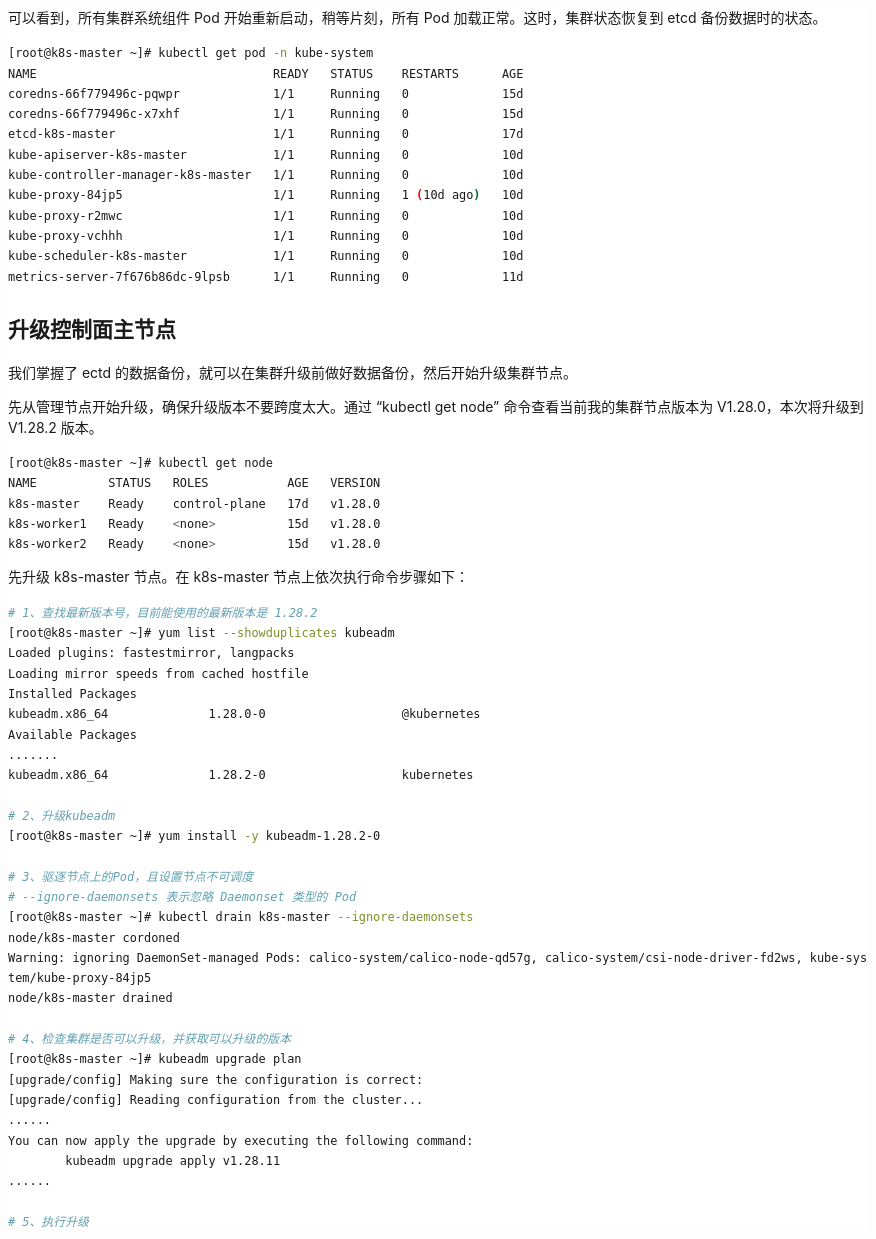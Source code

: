 可以看到，所有集群系统组件 Pod 开始重新启动，稍等片刻，所有 Pod 加载正常。这时，集群状态恢复到 etcd 备份数据时的状态。

```bash
[root@k8s-master ~]# kubectl get pod -n kube-system
NAME                                 READY   STATUS    RESTARTS      AGE
coredns-66f779496c-pqwpr             1/1     Running   0             15d
coredns-66f779496c-x7xhf             1/1     Running   0             15d
etcd-k8s-master                      1/1     Running   0             17d
kube-apiserver-k8s-master            1/1     Running   0             10d
kube-controller-manager-k8s-master   1/1     Running   0             10d
kube-proxy-84jp5                     1/1     Running   1 (10d ago)   10d
kube-proxy-r2mwc                     1/1     Running   0             10d
kube-proxy-vchhh                     1/1     Running   0             10d
kube-scheduler-k8s-master            1/1     Running   0             10d
metrics-server-7f676b86dc-9lpsb      1/1     Running   0             11d

```

## 升级控制面主节点

我们掌握了 ectd 的数据备份，就可以在集群升级前做好数据备份，然后开始升级集群节点。

先从管理节点开始升级，确保升级版本不要跨度太大。通过 “kubectl get node” 命令查看当前我的集群节点版本为 V1.28.0，本次将升级到 V1.28.2 版本。

```bash
[root@k8s-master ~]# kubectl get node
NAME          STATUS   ROLES           AGE   VERSION
k8s-master    Ready    control-plane   17d   v1.28.0
k8s-worker1   Ready    <none>          15d   v1.28.0
k8s-worker2   Ready    <none>          15d   v1.28.0

```

先升级 k8s-master 节点。在 k8s-master 节点上依次执行命令步骤如下：

```bash
# 1、查找最新版本号，目前能使用的最新版本是 1.28.2
[root@k8s-master ~]# yum list --showduplicates kubeadm
Loaded plugins: fastestmirror, langpacks
Loading mirror speeds from cached hostfile
Installed Packages
kubeadm.x86_64              1.28.0-0                   @kubernetes
Available Packages
.......
kubeadm.x86_64              1.28.2-0                   kubernetes

# 2、升级kubeadm
[root@k8s-master ~]# yum install -y kubeadm-1.28.2-0

# 3、驱逐节点上的Pod，且设置节点不可调度
# --ignore-daemonsets 表示忽略 Daemonset 类型的 Pod
[root@k8s-master ~]# kubectl drain k8s-master --ignore-daemonsets
node/k8s-master cordoned
Warning: ignoring DaemonSet-managed Pods: calico-system/calico-node-qd57g, calico-system/csi-node-driver-fd2ws, kube-system/kube-proxy-84jp5
node/k8s-master drained

# 4、检查集群是否可以升级，并获取可以升级的版本
[root@k8s-master ~]# kubeadm upgrade plan
[upgrade/config] Making sure the configuration is correct:
[upgrade/config] Reading configuration from the cluster...
......
You can now apply the upgrade by executing the following command:
        kubeadm upgrade apply v1.28.11
......

# 5、执行升级
```